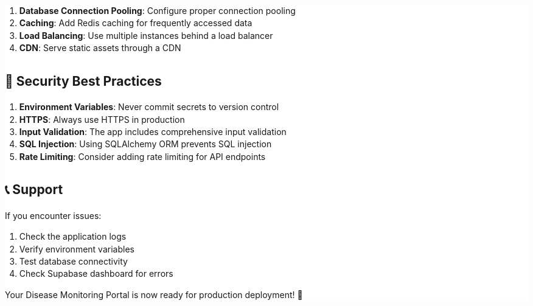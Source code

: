 1. **Database Connection Pooling**: Configure proper connection pooling
2. **Caching**: Add Redis caching for frequently accessed data
3. **Load Balancing**: Use multiple instances behind a load balancer
4. **CDN**: Serve static assets through a CDN

## 🔐 Security Best Practices

1. **Environment Variables**: Never commit secrets to version control
2. **HTTPS**: Always use HTTPS in production
3. **Input Validation**: The app includes comprehensive input validation
4. **SQL Injection**: Using SQLAlchemy ORM prevents SQL injection
5. **Rate Limiting**: Consider adding rate limiting for API endpoints

## 📞 Support

If you encounter issues:
1. Check the application logs
2. Verify environment variables
3. Test database connectivity
4. Check Supabase dashboard for errors

Your Disease Monitoring Portal is now ready for production deployment! 🎉
